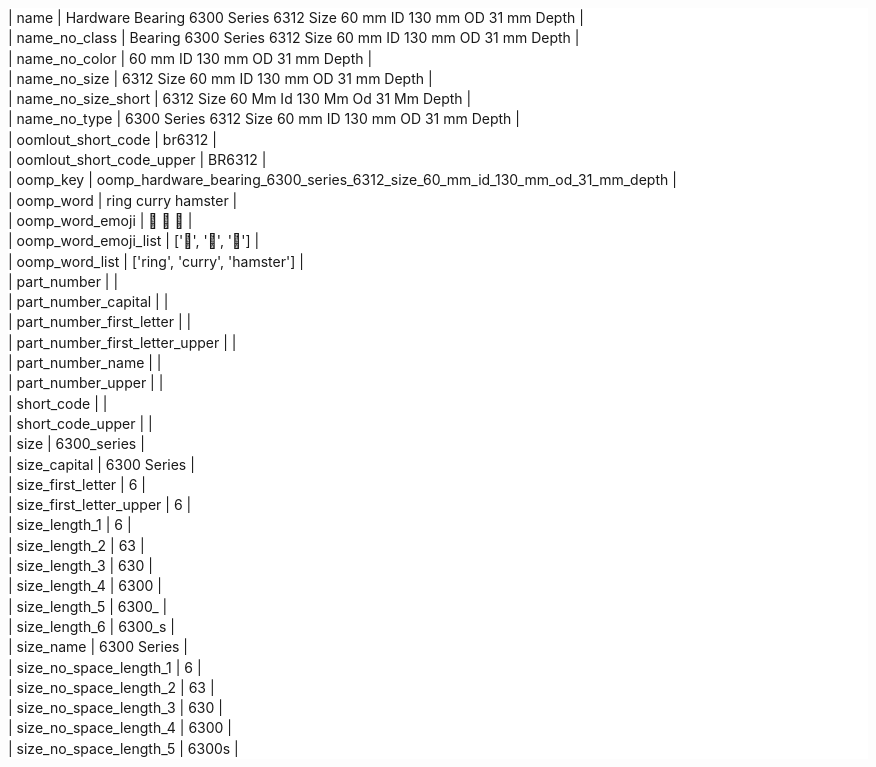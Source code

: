 | name | Hardware Bearing 6300 Series 6312 Size 60 mm ID 130 mm OD 31 mm Depth |  
| name_no_class | Bearing 6300 Series 6312 Size 60 mm ID 130 mm OD 31 mm Depth |  
| name_no_color | 60 mm ID 130 mm OD 31 mm Depth |  
| name_no_size | 6312 Size 60 mm ID 130 mm OD 31 mm Depth |  
| name_no_size_short | 6312 Size 60 Mm Id 130 Mm Od 31 Mm Depth |  
| name_no_type | 6300 Series 6312 Size 60 mm ID 130 mm OD 31 mm Depth |  
| oomlout_short_code | br6312 |  
| oomlout_short_code_upper | BR6312 |  
| oomp_key | oomp_hardware_bearing_6300_series_6312_size_60_mm_id_130_mm_od_31_mm_depth |  
| oomp_word | ring curry hamster |  
| oomp_word_emoji | :ring: :curry: :hamster: |  
| oomp_word_emoji_list | [':ring:', ':curry:', ':hamster:'] |  
| oomp_word_list | ['ring', 'curry', 'hamster'] |  
| part_number |  |  
| part_number_capital |  |  
| part_number_first_letter |  |  
| part_number_first_letter_upper |  |  
| part_number_name |  |  
| part_number_upper |  |  
| short_code |  |  
| short_code_upper |  |  
| size | 6300_series |  
| size_capital | 6300 Series |  
| size_first_letter | 6 |  
| size_first_letter_upper | 6 |  
| size_length_1 | 6 |  
| size_length_2 | 63 |  
| size_length_3 | 630 |  
| size_length_4 | 6300 |  
| size_length_5 | 6300_ |  
| size_length_6 | 6300_s |  
| size_name | 6300 Series |  
| size_no_space_length_1 | 6 |  
| size_no_space_length_2 | 63 |  
| size_no_space_length_3 | 630 |  
| size_no_space_length_4 | 6300 |  
| size_no_space_length_5 | 6300s |  